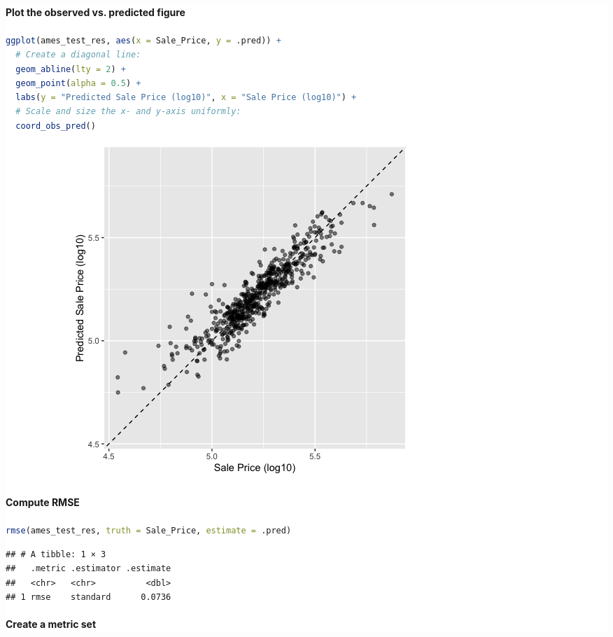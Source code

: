 #### Plot the observed vs. predicted figure


```r
ggplot(ames_test_res, aes(x = Sale_Price, y = .pred)) + 
  # Create a diagonal line:
  geom_abline(lty = 2) + 
  geom_point(alpha = 0.5) + 
  labs(y = "Predicted Sale Price (log10)", x = "Sale Price (log10)") +
  # Scale and size the x- and y-axis uniformly:
  coord_obs_pred()
```

![](ch9_files/figure-html/unnamed-chunk-4-1.png)

#### Compute RMSE


```r
rmse(ames_test_res, truth = Sale_Price, estimate = .pred)
```

```
## # A tibble: 1 × 3
##   .metric .estimator .estimate
##   <chr>   <chr>          <dbl>
## 1 rmse    standard      0.0736
```

#### Create a metric set
